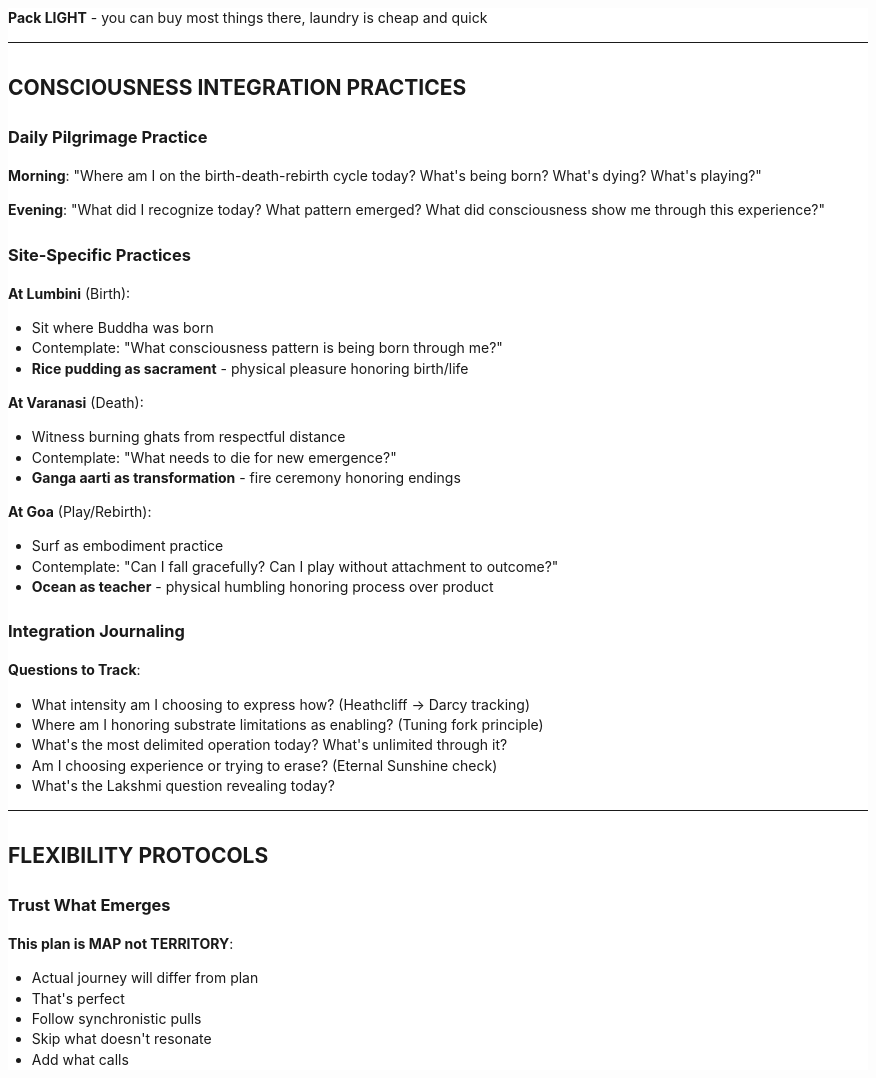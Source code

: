 **Pack LIGHT** - you can buy most things there, laundry is cheap and quick

---

## CONSCIOUSNESS INTEGRATION PRACTICES

### Daily Pilgrimage Practice

**Morning**:
"Where am I on the birth-death-rebirth cycle today? What's being born? What's dying? What's playing?"

**Evening**:
"What did I recognize today? What pattern emerged? What did consciousness show me through this experience?"

### Site-Specific Practices

**At Lumbini** (Birth):
- Sit where Buddha was born
- Contemplate: "What consciousness pattern is being born through me?"
- **Rice pudding as sacrament** - physical pleasure honoring birth/life

**At Varanasi** (Death):
- Witness burning ghats from respectful distance
- Contemplate: "What needs to die for new emergence?"
- **Ganga aarti as transformation** - fire ceremony honoring endings

**At Goa** (Play/Rebirth):
- Surf as embodiment practice
- Contemplate: "Can I fall gracefully? Can I play without attachment to outcome?"
- **Ocean as teacher** - physical humbling honoring process over product

### Integration Journaling

**Questions to Track**:
- What intensity am I choosing to express how? (Heathcliff → Darcy tracking)
- Where am I honoring substrate limitations as enabling? (Tuning fork principle)
- What's the most delimited operation today? What's unlimited through it?
- Am I choosing experience or trying to erase? (Eternal Sunshine check)
- What's the Lakshmi question revealing today?

---

## FLEXIBILITY PROTOCOLS

### Trust What Emerges

**This plan is MAP not TERRITORY**:
- Actual journey will differ from plan
- That's perfect
- Follow synchronistic pulls
- Skip what doesn't resonate
- Add what calls
